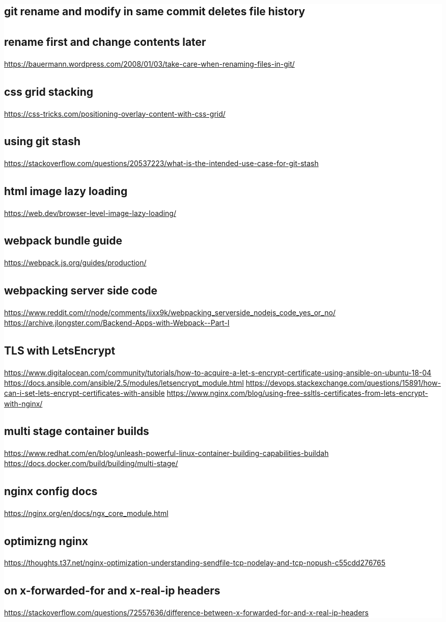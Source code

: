 ## git rename and modify in same commit deletes file history
## rename first and change contents later
https://bauermann.wordpress.com/2008/01/03/take-care-when-renaming-files-in-git/

## css grid stacking
https://css-tricks.com/positioning-overlay-content-with-css-grid/

## using git stash
https://stackoverflow.com/questions/20537223/what-is-the-intended-use-case-for-git-stash

## html image lazy loading
https://web.dev/browser-level-image-lazy-loading/

## webpack bundle guide
https://webpack.js.org/guides/production/

## webpacking server side code
https://www.reddit.com/r/node/comments/iixx9k/webpacking_serverside_nodejs_code_yes_or_no/
https://archive.jlongster.com/Backend-Apps-with-Webpack--Part-I

## TLS with LetsEncrypt
https://www.digitalocean.com/community/tutorials/how-to-acquire-a-let-s-encrypt-certificate-using-ansible-on-ubuntu-18-04
https://docs.ansible.com/ansible/2.5/modules/letsencrypt_module.html
https://devops.stackexchange.com/questions/15891/how-can-i-set-lets-encrypt-certificates-with-ansible
https://www.nginx.com/blog/using-free-ssltls-certificates-from-lets-encrypt-with-nginx/

## multi stage container builds
https://www.redhat.com/en/blog/unleash-powerful-linux-container-building-capabilities-buildah
https://docs.docker.com/build/building/multi-stage/

## nginx config docs
https://nginx.org/en/docs/ngx_core_module.html
## optimizng nginx
https://thoughts.t37.net/nginx-optimization-understanding-sendfile-tcp-nodelay-and-tcp-nopush-c55cdd276765

## on x-forwarded-for and x-real-ip headers
https://stackoverflow.com/questions/72557636/difference-between-x-forwarded-for-and-x-real-ip-headers

